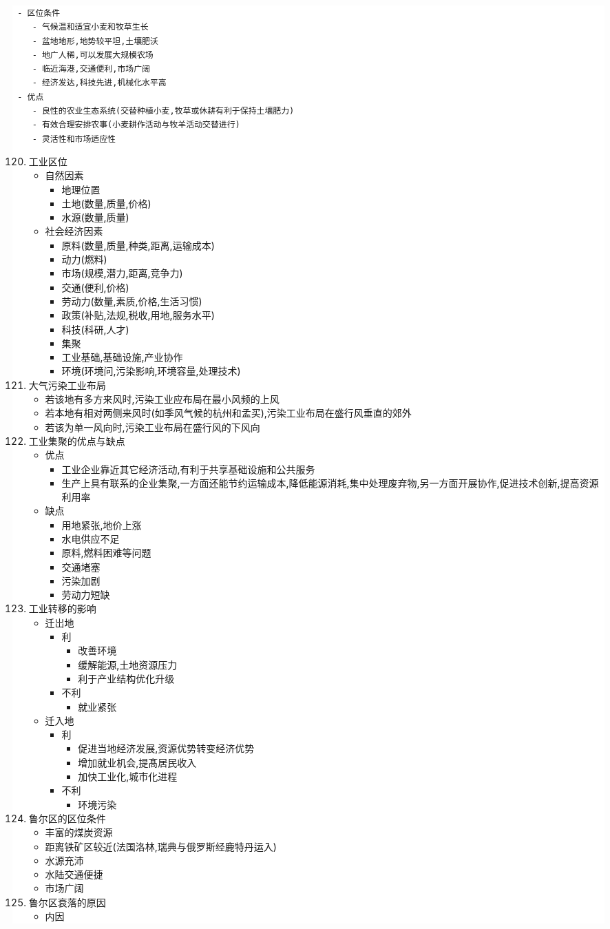      - 区位条件
        - 气候温和适宜小麦和牧草生长
        - 盆地地形,地势较平坦,土壤肥沃
        - 地广人稀,可以发展大规模农场
        - 临近海港,交通便利,市场广阔
        - 经济发达,科技先进,机械化水平高
     - 优点
        - 良性的农业生态系统(交替种植小麦,牧草或休耕有利于保持土壤肥力)
        - 有效合理安排农事(小麦耕作活动与牧羊活动交替进行)
        - 灵活性和市场适应性
120. 工业区位
     - 自然因素
        - 地理位置
        - 土地(数量,质量,价格)
        - 水源(数量,质量)
     - 社会经济因素
        - 原料(数量,质量,种类,距离,运输成本)
        - 动力(燃料)
        - 市场(规模,潜力,距离,竞争力)
        - 交通(便利,价格)
        - 劳动力(数量,素质,价格,生活习惯)
        - 政策(补贴,法规,税收,用地,服务水平)
        - 科技(科研,人才)
        - 集聚
        - 工业基础,基础设施,产业协作
        - 环境(环境问,污染影响,环境容量,处理技术)
121. 大气污染工业布局
     - 若该地有多方来风时,污染工业应布局在最小风频的上风
     - 若本地有相对两侧来风时(如季风气候的杭州和孟买),污染工业布局在盛行风垂直的郊外
     - 若该为单一风向时,污染工业布局在盛行风的下风向
122. 工业集聚的优点与缺点
     - 优点
        - 工业企业靠近其它经济活动,有利于共享基础设施和公共服务
        - 生产上具有联系的企业集聚,一方面还能节约运输成本,降低能源消耗,集中处理废弃物,另一方面开展协作,促进技术创新,提高资源利用率
     - 缺点
        - 用地紧张,地价上涨
        - 水电供应不足
        - 原料,燃料困难等问题
        - 交通堵塞
        - 污染加剧
        - 劳动力短缺
123. 工业转移的影响
     - 迁岀地
        - 利
            - 改善环境
            - 缓解能源,土地资源压力
            - 利于产业结构优化升级
        - 不利
            - 就业紧张
     - 迁入地
        - 利
            - 促进当地经济发展,资源优势转变经济优势
            - 增加就业机会,提髙居民收入
            - 加快工业化,城市化进程
        - 不利
            - 环境污染
124. 鲁尔区的区位条件
     - 丰富的煤炭资源
     - 距离铁矿区较近(法国洛林,瑞典与俄罗斯经鹿特丹运入)
     - 水源充沛
     - 水陆交通便捷
     - 市场广阔
125. 鲁尔区衰落的原因
     - 内因